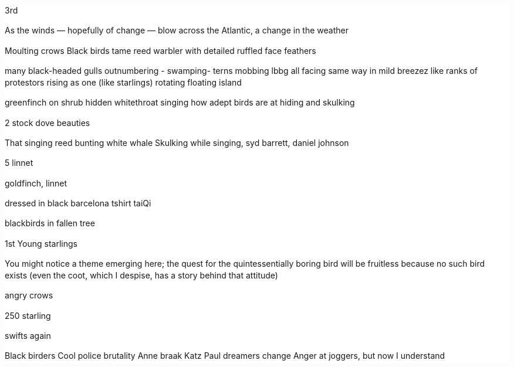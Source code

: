 
3rd

As the winds &mdash; hopefully of change &mdash; blow across the Atlantic, a change in the weather

Moulting crows
Black birds
tame reed warbler with detailed ruffled face feathers

many black-headed gulls outnumbering - swamping- terns
mobbing lbbg
all facing same way in mild breezez
like ranks of protestors
rising as one (like starlings)
rotating floating island






greenfinch on shrub
hidden whitethroat singing
how adept birds are at hiding and skulking

2 stock dove beauties

That singing reed bunting white whale
Skulking while singing, syd barrett, daniel johnson


5 linnet



goldfinch, linnet

dressed in black barcelona tshirt taiQi





blackbirds in fallen tree

1st Young starlings

You might notice a theme emerging here; the quest for the quintessentially boring bird will be fruitless because no such bird exists (even the coot, which I despise, has a story behind that attitude)






angry crows

250 starling


swifts again

Black birders
Cool police brutality
Anne braak Katz Paul dreamers change
Anger at joggers, but now I understand
